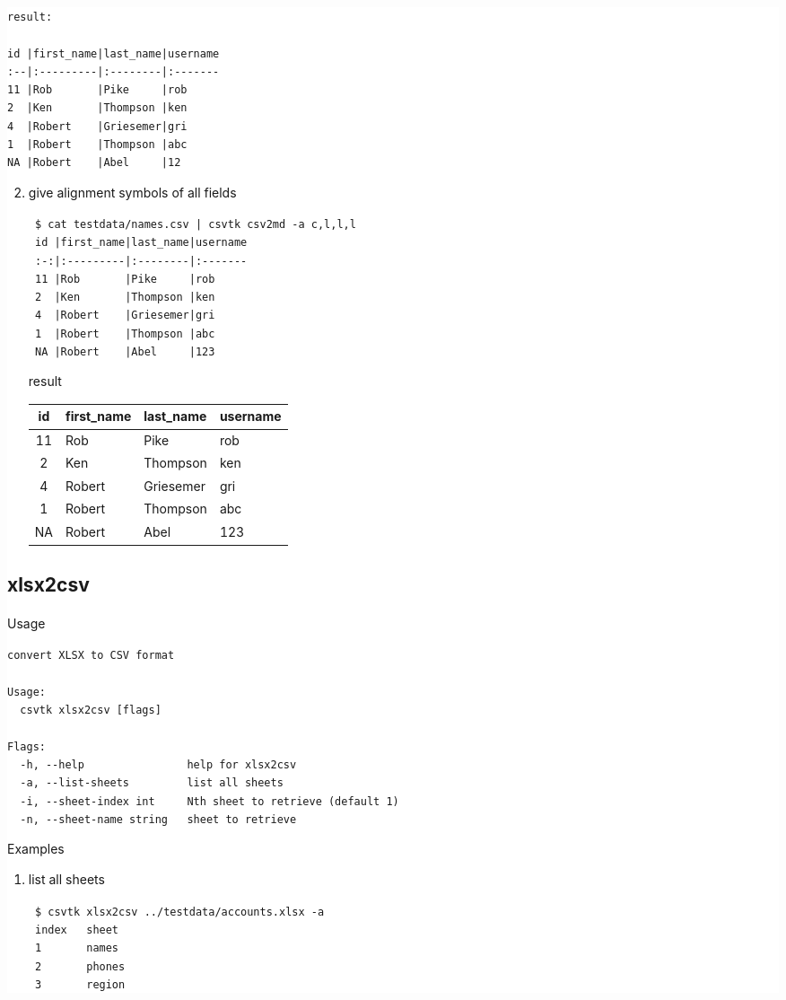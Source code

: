     result:

    id |first_name|last_name|username
    :--|:---------|:--------|:-------
    11 |Rob       |Pike     |rob
    2  |Ken       |Thompson |ken
    4  |Robert    |Griesemer|gri
    1  |Robert    |Thompson |abc
    NA |Robert    |Abel     |12

2. give alignment symbols of all fields

        $ cat testdata/names.csv | csvtk csv2md -a c,l,l,l
        id |first_name|last_name|username
        :-:|:---------|:--------|:-------
        11 |Rob       |Pike     |rob
        2  |Ken       |Thompson |ken
        4  |Robert    |Griesemer|gri
        1  |Robert    |Thompson |abc
        NA |Robert    |Abel     |123

    result

    id |first_name|last_name|username
    :-:|:---------|:--------|:-------
    11 |Rob       |Pike     |rob
    2  |Ken       |Thompson |ken
    4  |Robert    |Griesemer|gri
    1  |Robert    |Thompson |abc
    NA |Robert    |Abel     |123

## xlsx2csv

Usage

```
convert XLSX to CSV format

Usage:
  csvtk xlsx2csv [flags]

Flags:
  -h, --help                help for xlsx2csv
  -a, --list-sheets         list all sheets
  -i, --sheet-index int     Nth sheet to retrieve (default 1)
  -n, --sheet-name string   sheet to retrieve

```

Examples

1. list all sheets

        $ csvtk xlsx2csv ../testdata/accounts.xlsx -a
        index   sheet
        1       names
        2       phones
        3       region
